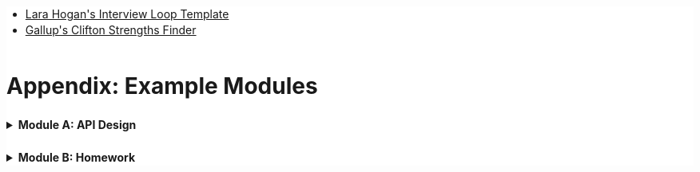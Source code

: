 - [Lara Hogan's Interview Loop Template](https://larahogan.me/blog/onsite-interview-loop-template/)
- [Gallup's Clifton Strengths Finder](https://www.gallupstrengthscenter.com/)


# Appendix: Example Modules

<details><summary><b>Module A: API Design</b></summary></details>

<br>

<details><summary><b>Module B: Homework</b></summary></details>

